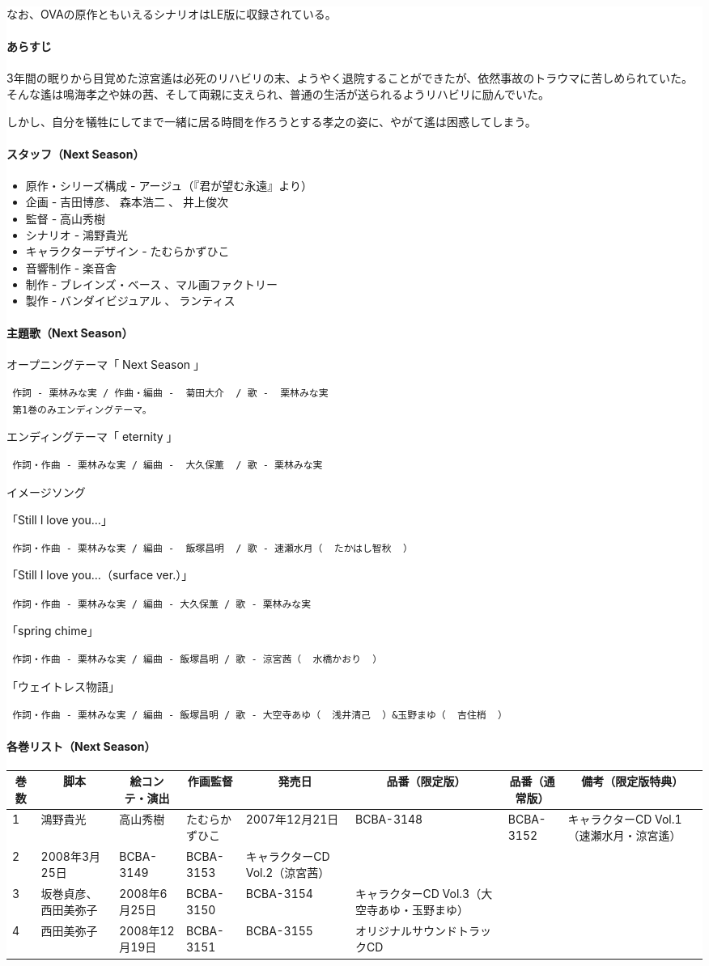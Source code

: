 なお、OVAの原作ともいえるシナリオはLE版に収録されている。

####  あらすじ



3年間の眠りから目覚めた涼宮遙は必死のリハビリの末、ようやく退院することができたが、依然事故のトラウマに苦しめられていた。そんな遙は鳴海孝之や妹の茜、そして両親に支えられ、普通の生活が送られるようリハビリに励んでいた。

しかし、自分を犠牲にしてまで一緒に居る時間を作ろうとする孝之の姿に、やがて遙は困惑してしまう。

####  スタッフ（Next Season）



  * 原作・シリーズ構成 - アージュ（『君が望む永遠』より） 
  * 企画 - 吉田博彦、  森本浩二  、  井上俊次 
  * 監督 -  高山秀樹 
  * シナリオ -  鴻野貴光 
  * キャラクターデザイン - たむらかずひこ 
  * 音響制作 -  楽音舎 
  * 制作 -  ブレインズ・ベース  、マル画ファクトリー 
  * 製作 -  バンダイビジュアル  、  ランティス 

####  主題歌（Next Season）



オープニングテーマ「  Next Season  」

     作詞 - 栗林みな実 / 作曲・編曲 -  菊田大介  / 歌 -  栗林みな実 
     第1巻のみエンディングテーマ。 
エンディングテーマ「  eternity  」

     作詞・作曲 - 栗林みな実 / 編曲 -  大久保薫  / 歌 - 栗林みな実 
イメージソング

    

「Still I love you…」

     作詞・作曲 - 栗林みな実 / 編曲 -  飯塚昌明  / 歌 - 速瀬水月（  たかはし智秋  ） 
「Still I love you…（surface ver.）」

     作詞・作曲 - 栗林みな実 / 編曲 - 大久保薫 / 歌 - 栗林みな実 
「spring chime」

     作詞・作曲 - 栗林みな実 / 編曲 - 飯塚昌明 / 歌 - 涼宮茜（  水橋かおり  ） 
「ウェイトレス物語」

     作詞・作曲 - 栗林みな実 / 編曲 - 飯塚昌明 / 歌 - 大空寺あゆ（  浅井清己  ）&玉野まゆ（  吉住梢  ） 

####  各巻リスト（Next Season）



巻数  |  脚本  |  絵コンテ・演出  |  作画監督  |  発売日  |  品番（限定版）  |  品番（通常版）  |  備考（限定版特典）   
---|---|---|---|---|---|---|---  
1  |  鴻野貴光  |  高山秀樹  |  たむらかずひこ  |  2007年12月21日  |  BCBA-3148  |  BCBA-3152  |  キャラクターCD Vol.1（速瀬水月・涼宮遙）   
2  |  2008年3月25日  |  BCBA-3149  |  BCBA-3153  |  キャラクターCD Vol.2（涼宮茜）   
3  |  坂巻貞彦、西田美弥子  |  2008年6月25日  |  BCBA-3150  |  BCBA-3154  |  キャラクターCD Vol.3（大空寺あゆ・玉野まゆ）   
4  |  西田美弥子  |  2008年12月19日  |  BCBA-3151  |  BCBA-3155  |  オリジナルサウンドトラックCD   
  